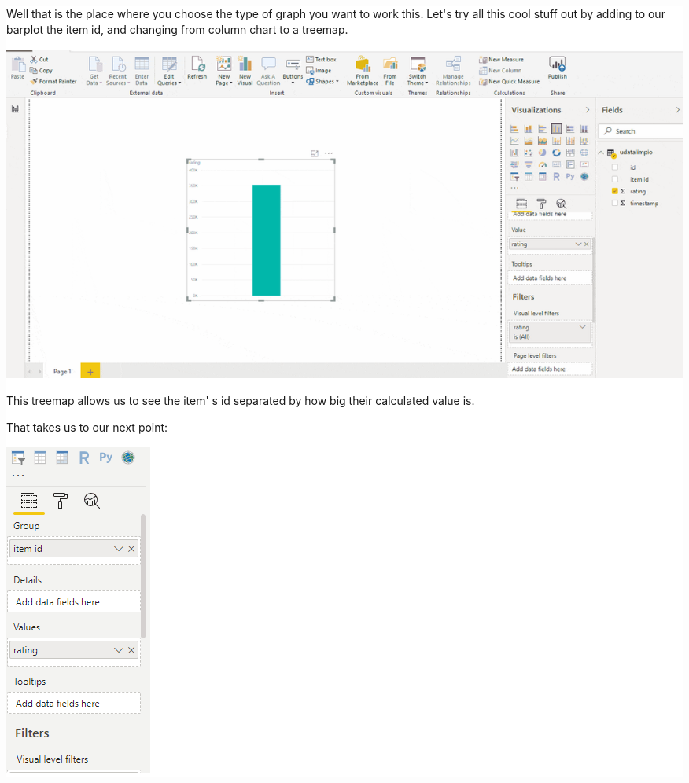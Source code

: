 Well that is the place where you choose the type of graph you want to work this. Let's try all this cool stuff out by adding to our barplot the item id, and changing from column chart to a treemap.

![](images/treemap.gif)

This treemap allows us to see the item' s id separated by how big their calculated value is.

That takes us to our next point:

![](images/underrightmenu.png)
